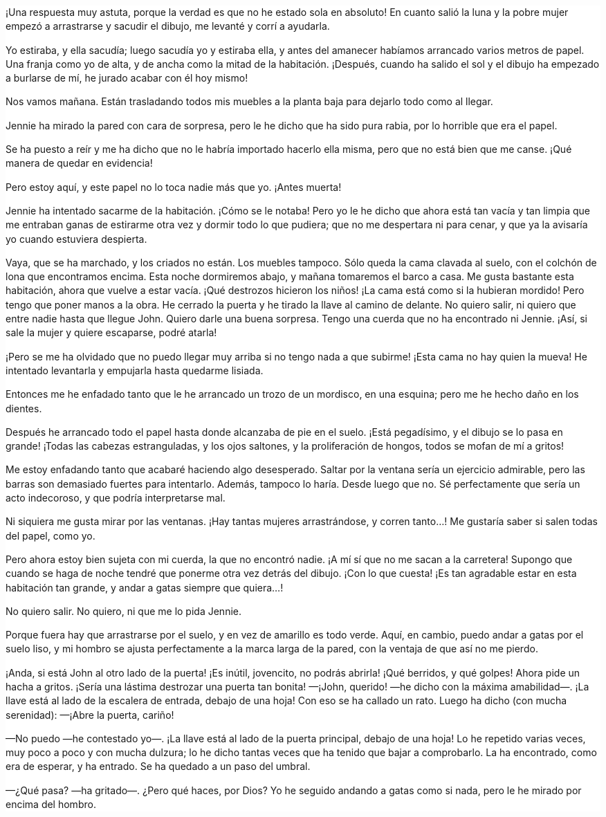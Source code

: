 <p>¡Una respuesta muy astuta, porque la verdad es que no he estado sola en absoluto! En cuanto salió la luna y la pobre mujer empezó a arrastrarse y sacudir el dibujo, me levanté y corrí a ayudarla.</p>

<p>Yo estiraba, y ella sacudía; luego sacudía yo y estiraba ella, y antes del amanecer habíamos arrancado varios metros de papel. Una franja como yo de alta, y de ancha como la mitad de la habitación. ¡Después, cuando ha salido el sol y el dibujo ha empezado a burlarse de mí, he jurado acabar con él hoy mismo!</p>

<p>Nos vamos mañana. Están trasladando todos mis muebles a la planta baja para dejarlo todo como al llegar.</p>

<p>Jennie ha mirado la pared con cara de sorpresa, pero le he dicho que ha sido pura rabia, por lo horrible que era el papel.</p>

<p>Se ha puesto a reír y me ha dicho que no le habría importado hacerlo ella misma, pero que no está bien que me canse. ¡Qué manera de quedar en evidencia!</p>

<p>Pero estoy aquí, y este papel no lo toca nadie más que yo. ¡Antes muerta!</p>

<p>Jennie ha intentado sacarme de la habitación. ¡Cómo se le notaba! Pero yo le he dicho que ahora está tan vacía y tan limpia que me entraban ganas de estirarme otra vez y dormir todo lo que pudiera; que no me despertara ni para cenar, y que ya la avisaría yo cuando estuviera despierta.</p>
</section>
<p> Vaya, que se ha marchado, y los criados no est&aacute;n. Los muebles tampoco. S&oacute;lo queda la cama clavada al suelo, con el colch&oacute;n de lona que encontramos encima. Esta noche dormiremos abajo, y ma&ntilde;ana tomaremos el barco a casa. Me gusta bastante esta habitaci&oacute;n, ahora que vuelve a estar vac&iacute;a. &iexcl;Qu&eacute; destrozos hicieron los ni&ntilde;os! &iexcl;La cama est&aacute; como si la hubieran mordido! Pero tengo que poner manos a la obra. He cerrado la puerta y he tirado la llave al camino de delante. No quiero salir, ni quiero que entre nadie hasta que llegue John. Quiero darle una buena sorpresa. Tengo una cuerda que no ha encontrado ni Jennie. &iexcl;As&iacute;, si sale la mujer y quiere escaparse, podr&eacute; atarla!</p>
<p>&iexcl;Pero se me ha olvidado que no puedo llegar muy arriba si no tengo nada a que subirme! &iexcl;Esta cama no hay quien la mueva! He intentado levantarla y empujarla hasta quedarme lisiada.</p>
<p>Entonces me he enfadado tanto que le he arrancado un trozo de un mordisco, en una esquina; pero me he hecho da&ntilde;o en los dientes.</p>
<p> Despu&eacute;s he arrancado todo el papel hasta donde alcanzaba de pie en el suelo. &iexcl;Est&aacute; pegad&iacute;simo, y el dibujo se lo pasa en grande! &iexcl;Todas las cabezas estranguladas, y los ojos saltones, y la proliferaci&oacute;n de hongos, todos se mofan de m&iacute; a gritos!</p>
<p>Me estoy enfadando tanto que acabar&eacute; haciendo algo desesperado. Saltar por la ventana ser&iacute;a un ejercicio admirable, pero las barras son demasiado fuertes para intentarlo. Adem&aacute;s, tampoco lo har&iacute;a. Desde luego que no. S&eacute; perfectamente que ser&iacute;a un acto indecoroso, y que podr&iacute;a interpretarse mal.</p>
<p>Ni siquiera me gusta mirar por las ventanas. &iexcl;Hay tantas mujeres arrastr&aacute;ndose, y corren tanto&hellip;! Me gustar&iacute;a saber si salen todas del papel, como yo.</p>
<p>Pero ahora estoy bien sujeta con mi cuerda, la que no encontr&oacute; nadie. &iexcl;A m&iacute; s&iacute; que no me sacan a la carretera! Supongo que cuando se haga de noche tendr&eacute; que ponerme otra vez detr&aacute;s del dibujo. &iexcl;Con lo que cuesta! &iexcl;Es tan agradable estar en esta habitaci&oacute;n tan grande, y andar a gatas siempre que quiera&hellip;!</p>
<p>No quiero salir. No quiero, ni que me lo pida Jennie.</p>
<p>Porque fuera hay que arrastrarse por el suelo, y en vez de amarillo es todo verde. Aqu&iacute;, en cambio, puedo andar a gatas por el suelo liso, y mi hombro se ajusta perfectamente a la marca larga de la pared, con la ventaja de que as&iacute; no me pierdo.</p>
<p>&iexcl;Anda, si est&aacute; John al otro lado de la puerta! &iexcl;Es in&uacute;til, jovencito, no podr&aacute;s abrirla! &iexcl;Qu&eacute; berridos, y qu&eacute; golpes! Ahora pide un hacha a gritos. &iexcl;Ser&iacute;a una l&aacute;stima destrozar una puerta tan bonita! &mdash;&iexcl;John, querido! &mdash;he dicho con la m&aacute;xima amabilidad&mdash;. &iexcl;La llave est&aacute; al lado de la escalera de entrada, debajo de una hoja! Con eso se ha callado un rato. Luego ha dicho (con mucha serenidad): &mdash;&iexcl;Abre la puerta, cari&ntilde;o!</p>
<p>&mdash;No puedo &mdash;he contestado yo&mdash;. &iexcl;La llave est&aacute; al lado de la puerta principal, debajo de una hoja! Lo he repetido varias veces, muy poco a poco y con mucha dulzura; lo he dicho tantas veces que ha tenido que bajar a comprobarlo. La ha encontrado, como era de esperar, y ha entrado. Se ha quedado a un paso del umbral.</p>
<p>&mdash;&iquest;Qu&eacute; pasa? &mdash;ha gritado&mdash;. &iquest;Pero qu&eacute; haces, por Dios? Yo he seguido andando a gatas como si nada, pero le he mirado por encima del hombro.</p>